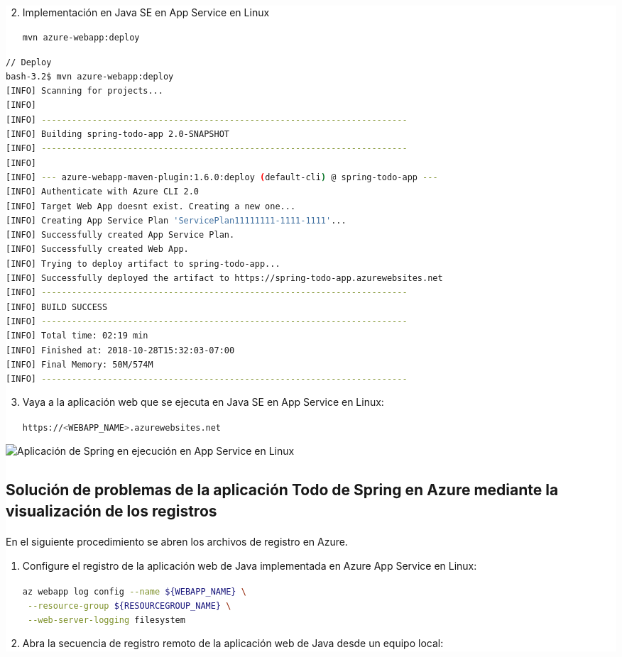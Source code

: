 2. Implementación en Java SE en App Service en Linux

    ```bash
    mvn azure-webapp:deploy
    ```

```bash
// Deploy
bash-3.2$ mvn azure-webapp:deploy
[INFO] Scanning for projects...
[INFO] 
[INFO] ------------------------------------------------------------------------
[INFO] Building spring-todo-app 2.0-SNAPSHOT
[INFO] ------------------------------------------------------------------------
[INFO] 
[INFO] --- azure-webapp-maven-plugin:1.6.0:deploy (default-cli) @ spring-todo-app ---
[INFO] Authenticate with Azure CLI 2.0
[INFO] Target Web App doesnt exist. Creating a new one...
[INFO] Creating App Service Plan 'ServicePlan11111111-1111-1111'...
[INFO] Successfully created App Service Plan.
[INFO] Successfully created Web App.
[INFO] Trying to deploy artifact to spring-todo-app...
[INFO] Successfully deployed the artifact to https://spring-todo-app.azurewebsites.net
[INFO] ------------------------------------------------------------------------
[INFO] BUILD SUCCESS
[INFO] ------------------------------------------------------------------------
[INFO] Total time: 02:19 min
[INFO] Finished at: 2018-10-28T15:32:03-07:00
[INFO] Final Memory: 50M/574M
[INFO] ------------------------------------------------------------------------
```

3. Vaya a la aplicación web que se ejecuta en Java SE en App Service en Linux:

    ```bash
    https://<WEBAPP_NAME>.azurewebsites.net
    ```

![Aplicación de Spring en ejecución en App Service en Linux][SCDB02]

## <a name="troubleshoot-spring-todo-app-on-azure-by-viewing-logs"></a>Solución de problemas de la aplicación Todo de Spring en Azure mediante la visualización de los registros

En el siguiente procedimiento se abren los archivos de registro en Azure.

1. Configure el registro de la aplicación web de Java implementada en Azure App Service en Linux:

    ```bash
    az webapp log config --name ${WEBAPP_NAME} \
     --resource-group ${RESOURCEGROUP_NAME} \
     --web-server-logging filesystem
    ```
2. Abra la secuencia de registro remoto de la aplicación web de Java desde un equipo local:


[Azure Cosmos DB Documentation]: /azure/cosmos-db/
[Azure para desarrolladores de Java]: /azure/java/
[Build a SQL API app with Java]: /azure/cosmos-db/create-sql-api-java 
[Spring Data for Azure Cosmos DB SQL API]: https://azure.microsoft.com/blog/spring-data-azure-cosmos-db-nosql-data-access-on-azure/
[free Azure account]: https://azure.microsoft.com/pricing/free-trial/
[Working with Azure DevOps and Java]: https://azure.microsoft.com/services/devops/java/ (Trabajo con Azure DevOps y Java)
[MSDN subscriber benefits]: https://azure.microsoft.com/pricing/member-offers/msdn-benefits-details/
[Spring Boot]: http://projects.spring.io/spring-boot/
[Spring Initializr]: https://start.spring.io/
[Spring Framework]: https://spring.io/
[SCDB01]: ./media/configure-spring-app-with-cosmos-db-on-app-service-linux/SCDB01.png
[SCDB02]: ./media/configure-spring-app-with-cosmos-db-on-app-service-linux/SCDB02.png